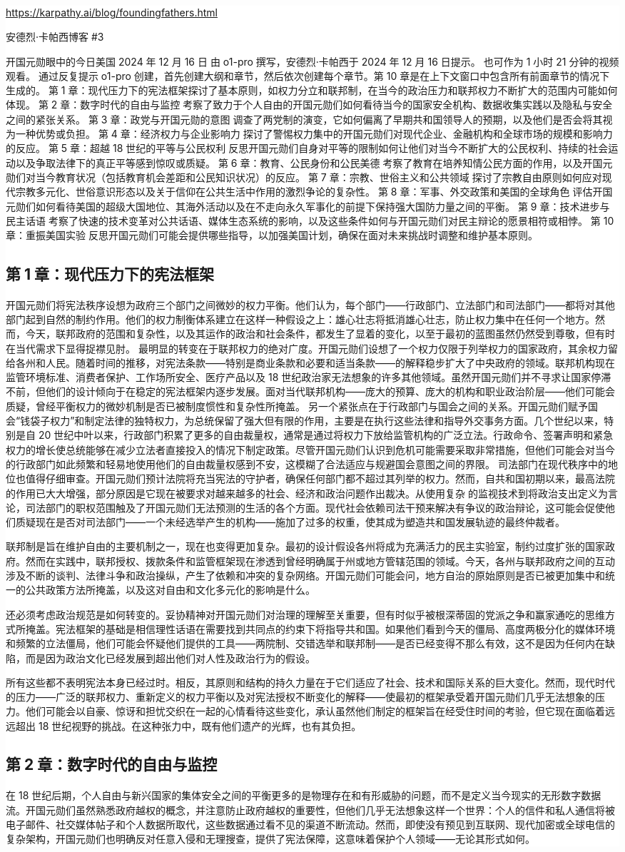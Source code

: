 https://karpathy.ai/blog/foundingfathers.html


安德烈·卡帕西博客 #3

开国元勋眼中的今日美国
2024 年 12 月 16 日
由 o1-pro 撰写，安德烈·卡帕西于 2024 年 12 月 16 日提示。
也可作为 1 小时 21 分钟的视频观看。
通过反复提示 o1-pro 创建，首先创建大纲和章节，然后依次创建每个章节。第 10 章是在上下文窗口中包含所有前面章节的情况下生成的。
第 1 章：现代压力下的宪法框架探讨了基本原则，如权力分立和联邦制，在当今的政治压力和联邦权力不断扩大的范围内可能如何体现。
第 2 章：数字时代的自由与监控 考察了致力于个人自由的开国元勋们如何看待当今的国家安全机构、数据收集实践以及隐私与安全之间的紧张关系。
第 3 章：政党与开国元勋的意图 调查了两党制的演变，它如何偏离了早期共和国领导人的预期，以及他们是否会将其视为一种优势或负担。
第 4 章：经济权力与企业影响力 探讨了警惕权力集中的开国元勋们对现代企业、金融机构和全球市场的规模和影响力的反应。
第 5 章：超越 18 世纪的平等与公民权利 反思开国元勋们自身对平等的限制如何让他们对当今不断扩大的公民权利、持续的社会运动以及争取法律下的真正平等感到惊叹或质疑。
第 6 章：教育、公民身份和公民美德 考察了教育在培养知情公民方面的作用，以及开国元勋们对当今教育状况（包括教育机会差距和公民知识状况）的反应。
第 7 章：宗教、世俗主义和公共领域 探讨了宗教自由原则如何应对现代宗教多元化、世俗意识形态以及关于信仰在公共生活中作用的激烈争论的复杂性。
第 8 章：军事、外交政策和美国的全球角色 评估开国元勋们如何看待美国的超级大国地位、其海外活动以及在不走向永久军事化的前提下保持强大国防力量之间的平衡。
第 9 章：技术进步与民主话语 考察了快速的技术变革对公共话语、媒体生态系统的影响，以及这些条件如何与开国元勋们对民主辩论的愿景相符或相悖。
第 10 章：重振美国实验 反思开国元勋们可能会提供哪些指导，以加强美国计划，确保在面对未来挑战时调整和维护基本原则。


## 第 1 章：现代压力下的宪法框架
开国元勋们将宪法秩序设想为政府三个部门之间微妙的权力平衡。他们认为，每个部门——行政部门、立法部门和司法部门——都将对其他部门起到自然的制约作用。他们的权力制衡体系建立在这样一种假设之上：雄心壮志将抵消雄心壮志，防止权力集中在任何一个地方。然而，今天，联邦政府的范围和复杂性，以及其运作的政治和社会条件，都发生了显着的变化，以至于最初的蓝图虽然仍然受到尊敬，但有时在当代需求下显得捉襟见肘。
最明显的转变在于联邦权力的绝对广度。开国元勋们设想了一个权力仅限于列举权力的国家政府，其余权力留给各州和人民。随着时间的推移，对宪法条款——特别是商业条款和必要和适当条款——的解释稳步扩大了中央政府的领域。联邦机构现在监管环境标准、消费者保护、工作场所安全、医疗产品以及 18 世纪政治家无法想象的许多其他领域。虽然开国元勋们并不寻求让国家停滞不前，但他们的设计倾向于在稳定的宪法框架内逐步发展。面对当代联邦机构——庞大的预算、庞大的机构和职业政治阶层——他们可能会质疑，曾经平衡权力的微妙机制是否已被制度惯性和复杂性所掩盖。
另一个紧张点在于行政部门与国会之间的关系。开国元勋们赋予国会“钱袋子权力”和制定法律的独特权力，为总统保留了强大但有限的作用，主要是在执行这些法律和指导外交事务方面。几个世纪以来，特别是自 20 世纪中叶以来，行政部门积累了更多的自由裁量权，通常是通过将权力下放给监管机构的广泛立法。行政命令、签署声明和紧急权力的增长使总统能够在减少立法者直接投入的情况下制定政策。尽管开国元勋们认识到危机可能需要采取非常措施，但他们可能会对当今的行政部门如此频繁和轻易地使用他们的自由裁量权感到不安，这模糊了合法适应与规避国会意图之间的界限。
司法部门在现代秩序中的地位也值得仔细审查。开国元勋们预计法院将充当宪法的守护者，确保任何部门都不超过其列举的权力。然而，自共和国初期以来，最高法院的作用已大大增强，部分原因是它现在被要求对越来越多的社会、经济和政治问题作出裁决。从使用复杂
的监视技术到将政治支出定义为言论，司法部门的职权范围触及了开国元勋们无法预测的生活的各个方面。现代社会依赖司法干预来解决有争议的政治辩论，这可能会促使他们质疑现在是否对司法部门——一个未经选举产生的机构——施加了过多的权重，使其成为塑造共和国发展轨迹的最终仲裁者。

联邦制是旨在维护自由的主要机制之一，现在也变得更加复杂。最初的设计假设各州将成为充满活力的民主实验室，制约过度扩张的国家政府。然而在实践中，联邦授权、拨款条件和监管框架现在渗透到曾经明确属于州或地方管辖范围的领域。今天，各州与联邦政府之间的互动涉及不断的谈判、法律斗争和政治操纵，产生了依赖和冲突的复杂网络。开国元勋们可能会问，地方自治的原始原则是否已被更加集中和统一的公共政策方法所掩盖，以及这对自由和文化多元化的影响是什么。

还必须考虑政治规范是如何转变的。妥协精神对开国元勋们对治理的理解至关重要，但有时似乎被根深蒂固的党派之争和赢家通吃的思维方式所掩盖。宪法框架的基础是相信理性话语在需要找到共同点的约束下将指导共和国。如果他们看到今天的僵局、高度两极分化的媒体环境和频繁的立法僵局，他们可能会怀疑他们提供的工具——两院制、交错选举和联邦制——是否已经变得不那么有效，这不是因为任何内在缺陷，而是因为政治文化已经发展到超出他们对人性及政治行为的假设。

所有这些都不表明宪法本身已经过时。相反，其原则和结构的持久力量在于它们适应了社会、技术和国际关系的巨大变化。然而，现代时代的压力——广泛的联邦权力、重新定义的权力平衡以及对宪法授权不断变化的解释——使最初的框架承受着开国元勋们几乎无法想象的压力。他们可能会以自豪、惊讶和担忧交织在一起的心情看待这些变化，承认虽然他们制定的框架旨在经受住时间的考验，但它现在面临着远远超出 18 世纪视野的挑战。在这种张力中，既有他们遗产的光辉，也有其负担。

## 第 2 章：数字时代的自由与监控

在 18 世纪后期，个人自由与新兴国家的集体安全之间的平衡更多的是物理存在和有形威胁的问题，而不是定义当今现实的无形数字数据流。开国元勋们虽然熟悉政府越权的概念，并注意防止政府越权的重要性，但他们几乎无法想象这样一个世界：个人的信件和私人通信将被电子邮件、社交媒体帖子和个人数据所取代，这些数据通过看不见的渠道不断流动。然而，即使没有预见到互联网、现代加密或全球电信的复杂架构，开国元勋们也明确反对任意入侵和无理搜查，提供了宪法保障，这意味着保护个人领域——无论其形式如何。
